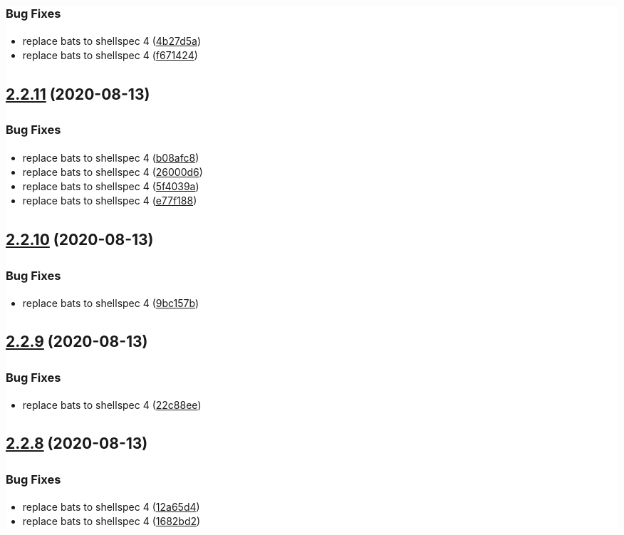 
### Bug Fixes

* replace bats to shellspec 4 ([4b27d5a](https://github.com/zhang-hongjie/bash-base/commit/4b27d5a1bce86135ee5aa3ddd1dd82f080787a83))
* replace bats to shellspec 4 ([f671424](https://github.com/zhang-hongjie/bash-base/commit/f6714243c31d909af6ee0268203b8cd8c3402afd))

## [2.2.11](https://github.com/zhang-hongjie/bash-base/compare/v2.2.10...v2.2.11) (2020-08-13)


### Bug Fixes

* replace bats to shellspec 4 ([b08afc8](https://github.com/zhang-hongjie/bash-base/commit/b08afc832d3cf2ce0c642a064f952cb7d5b448ab))
* replace bats to shellspec 4 ([26000d6](https://github.com/zhang-hongjie/bash-base/commit/26000d66abaec2a6ca4d05e33c541fb410456525))
* replace bats to shellspec 4 ([5f4039a](https://github.com/zhang-hongjie/bash-base/commit/5f4039a343628e2f52349637d6c62e9b32c698ed))
* replace bats to shellspec 4 ([e77f188](https://github.com/zhang-hongjie/bash-base/commit/e77f18812b2f4d7b67c20f1e60a222192504035f))

## [2.2.10](https://github.com/zhang-hongjie/bash-base/compare/v2.2.9...v2.2.10) (2020-08-13)


### Bug Fixes

* replace bats to shellspec 4 ([9bc157b](https://github.com/zhang-hongjie/bash-base/commit/9bc157bc048b428615b1b93e24b955ef2fb5bf95))

## [2.2.9](https://github.com/zhang-hongjie/bash-base/compare/v2.2.8...v2.2.9) (2020-08-13)


### Bug Fixes

* replace bats to shellspec 4 ([22c88ee](https://github.com/zhang-hongjie/bash-base/commit/22c88eece5b671b20d47482758a8044f9f6034b0))

## [2.2.8](https://github.com/zhang-hongjie/bash-base/compare/v2.2.7...v2.2.8) (2020-08-13)


### Bug Fixes

* replace bats to shellspec 4 ([12a65d4](https://github.com/zhang-hongjie/bash-base/commit/12a65d4ec9114c385aa7a1c56a40586f8e104d3e))
* replace bats to shellspec 4 ([1682bd2](https://github.com/zhang-hongjie/bash-base/commit/1682bd2cf4d5f505d4ec10c81e091d2b1361b476))
